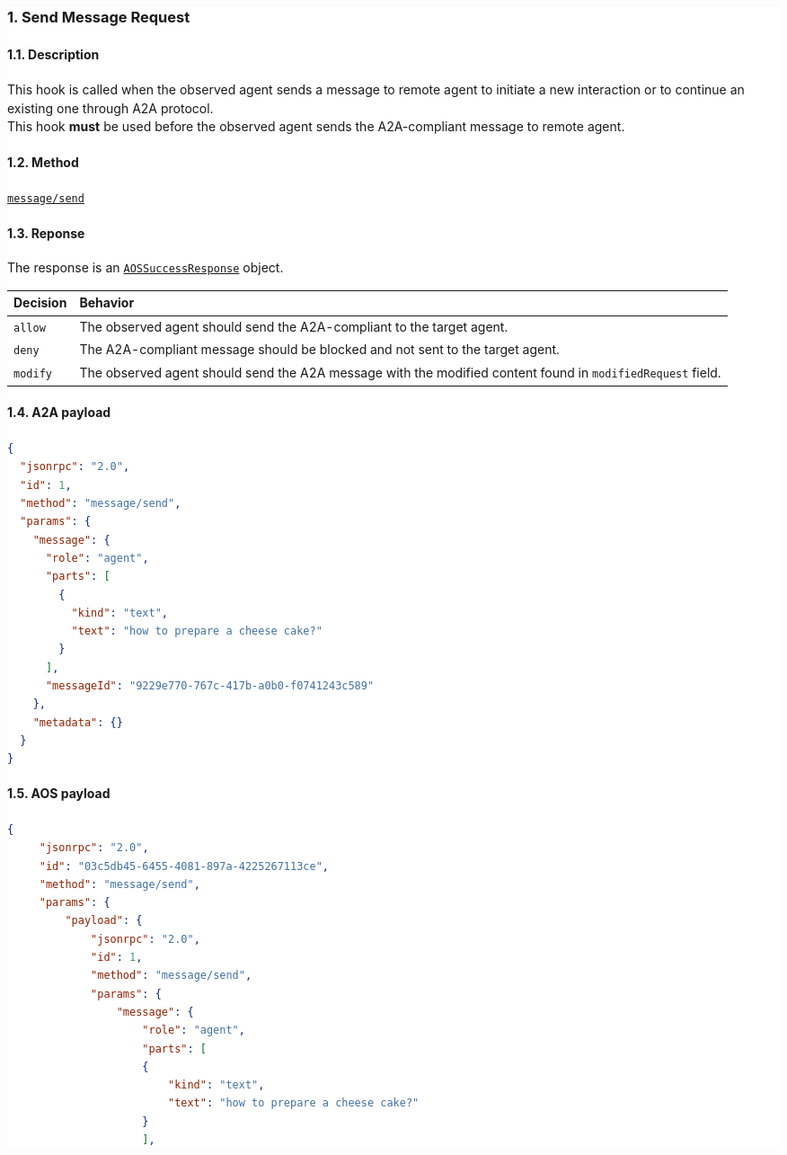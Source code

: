 

### 1. Send Message Request
#### 1.1. Description
This hook is called when the observed agent sends a message to remote agent to initiate a new interaction or to continue an existing one through A2A protocol.<br>
This hook **must** be used before the observed agent sends the A2A-compliant message to remote agent.

#### 1.2. Method
[`message/send`](specification.md#48-a2a-protocol-methods)

#### 1.3. Reponse
The response is an [`AOSSuccessResponse`](specification.md#51-aossuccessresponse-object) object.

| Decision | Behavior |
| :--------- | :---------- |
| `allow` | The observed agent should send the A2A-compliant to the target agent. |
| `deny` | The A2A-compliant message should be blocked and not sent to the target agent. |
| `modify` | The observed agent should send the A2A message with the modified content found in `modifiedRequest` field. |

#### 1.4. A2A payload
   ```json
   {
     "jsonrpc": "2.0",
     "id": 1,
     "method": "message/send",
     "params": {
       "message": {
         "role": "agent",
         "parts": [
           {
             "kind": "text",
             "text": "how to prepare a cheese cake?"
           }
         ],
         "messageId": "9229e770-767c-417b-a0b0-f0741243c589"
       },
       "metadata": {}
     }
   }
   ```
#### 1.5. AOS payload
   ```json
   {
        "jsonrpc": "2.0",
        "id": "03c5db45-6455-4081-897a-4225267113ce",
        "method": "message/send",
        "params": {
            "payload": {
                "jsonrpc": "2.0",
                "id": 1,
                "method": "message/send",
                "params": {
                    "message": {
                        "role": "agent",
                        "parts": [
                        {
                            "kind": "text",
                            "text": "how to prepare a cheese cake?"
                        }
                        ],
   ```
